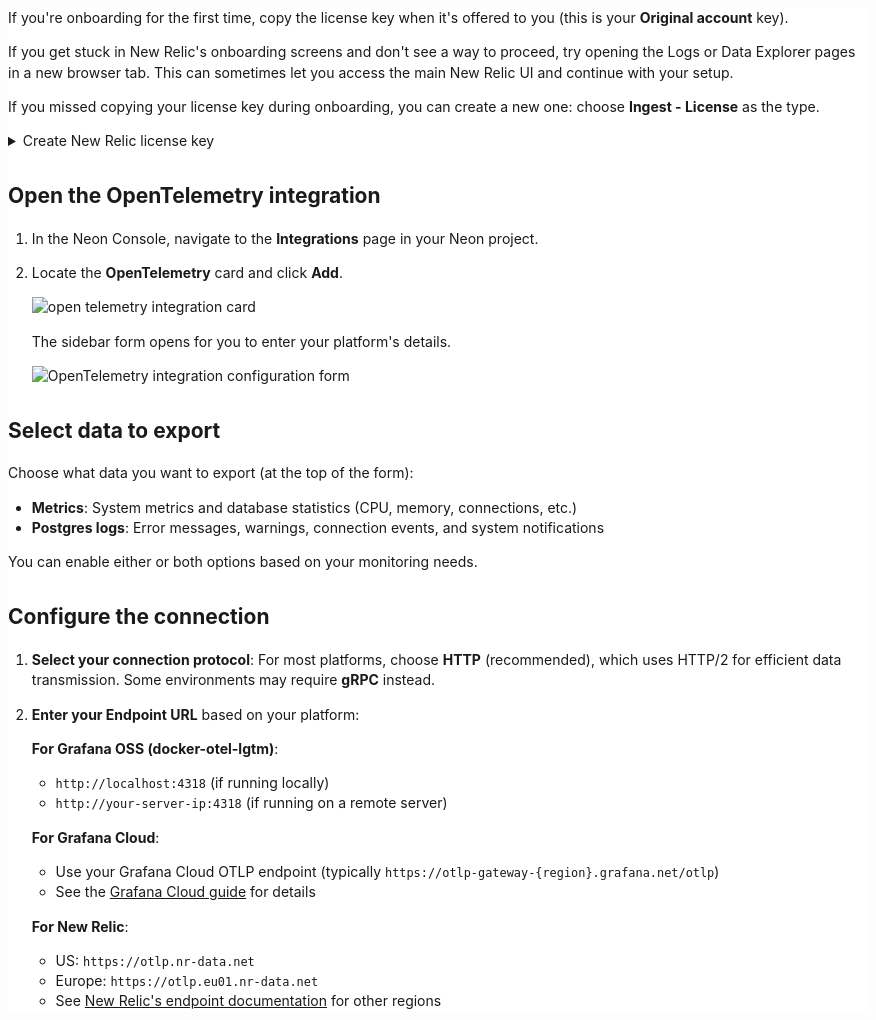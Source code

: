    If you're onboarding for the first time, copy the license key when it's offered to you (this is your **Original account** key).

   <Admonition type="tip">
   If you get stuck in New Relic's onboarding screens and don't see a way to proceed, try opening the Logs or Data Explorer pages in a new browser tab. This can sometimes let you access the main New Relic UI and continue with your setup.
   </Admonition>

   If you missed copying your license key during onboarding, you can create a new one: choose **Ingest - License** as the type.

   <details><summary>Create New Relic license key</summary></details>

## Open the OpenTelemetry integration

1. In the Neon Console, navigate to the **Integrations** page in your Neon project.
2. Locate the **OpenTelemetry** card and click **Add**.

   ![open telemetry integration card](/docs/guides/open_telemetry_card.png)

   The sidebar form opens for you to enter your platform's details.

   ![OpenTelemetry integration configuration form](/docs/guides/opentelemetry_config_form.png)

## Select data to export

Choose what data you want to export (at the top of the form):

- **Metrics**: System metrics and database statistics (CPU, memory, connections, etc.)
- **Postgres logs**: Error messages, warnings, connection events, and system notifications

You can enable either or both options based on your monitoring needs.

## Configure the connection

1. **Select your connection protocol**: For most platforms, choose **HTTP** (recommended), which uses HTTP/2 for efficient data transmission. Some environments may require **gRPC** instead.

2. **Enter your Endpoint URL** based on your platform:

   **For Grafana OSS (docker-otel-lgtm)**:
   - `http://localhost:4318` (if running locally)
   - `http://your-server-ip:4318` (if running on a remote server)

   **For Grafana Cloud**:
   - Use your Grafana Cloud OTLP endpoint (typically `https://otlp-gateway-{region}.grafana.net/otlp`)
   - See the [Grafana Cloud guide](/docs/guides/grafana-cloud) for details

   **For New Relic**:
   - US: `https://otlp.nr-data.net`
   - Europe: `https://otlp.eu01.nr-data.net`
   - See [New Relic's endpoint documentation](https://docs.newrelic.com/docs/opentelemetry/best-practices/opentelemetry-otlp/#configure-endpoint-port-protocol) for other regions
